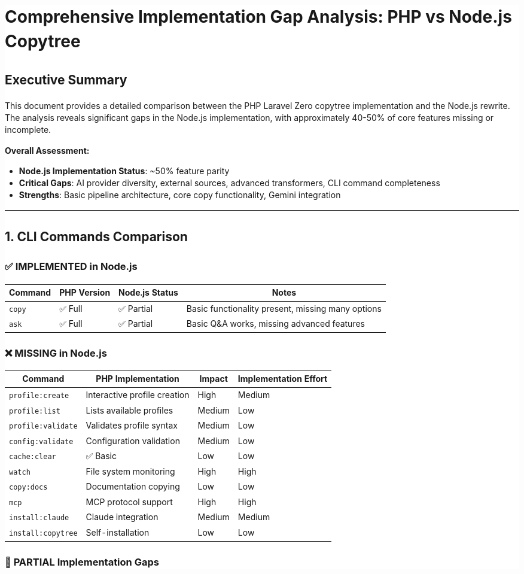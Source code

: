 # Comprehensive Implementation Gap Analysis: PHP vs Node.js Copytree

## Executive Summary

This document provides a detailed comparison between the PHP Laravel Zero copytree implementation and the Node.js rewrite. The analysis reveals significant gaps in the Node.js implementation, with approximately 40-50% of core features missing or incomplete.

**Overall Assessment:**
- **Node.js Implementation Status**: ~50% feature parity
- **Critical Gaps**: AI provider diversity, external sources, advanced transformers, CLI command completeness
- **Strengths**: Basic pipeline architecture, core copy functionality, Gemini integration

---

## 1. CLI Commands Comparison

### ✅ **IMPLEMENTED** in Node.js
| Command | PHP Version | Node.js Status | Notes |
|---------|-------------|----------------|-------|
| `copy` | ✅ Full | ✅ Partial | Basic functionality present, missing many options |
| `ask` | ✅ Full | ✅ Partial | Basic Q&A works, missing advanced features |

### ❌ **MISSING** in Node.js
| Command | PHP Implementation | Impact | Implementation Effort |
|---------|-------------------|--------|----------------------|
| `profile:create` | Interactive profile creation | High | Medium |
| `profile:list` | Lists available profiles | Medium | Low |
| `profile:validate` | Validates profile syntax | Medium | Low |
| `config:validate` | Configuration validation | Medium | Low |
| `cache:clear` | ✅ Basic | Low | Low |
| `watch` | File system monitoring | High | High |
| `copy:docs` | Documentation copying | Low | Low |
| `mcp` | MCP protocol support | High | High |
| `install:claude` | Claude integration | Medium | Medium |
| `install:copytree` | Self-installation | Low | Low |

### 🔶 **PARTIAL** Implementation Gaps
